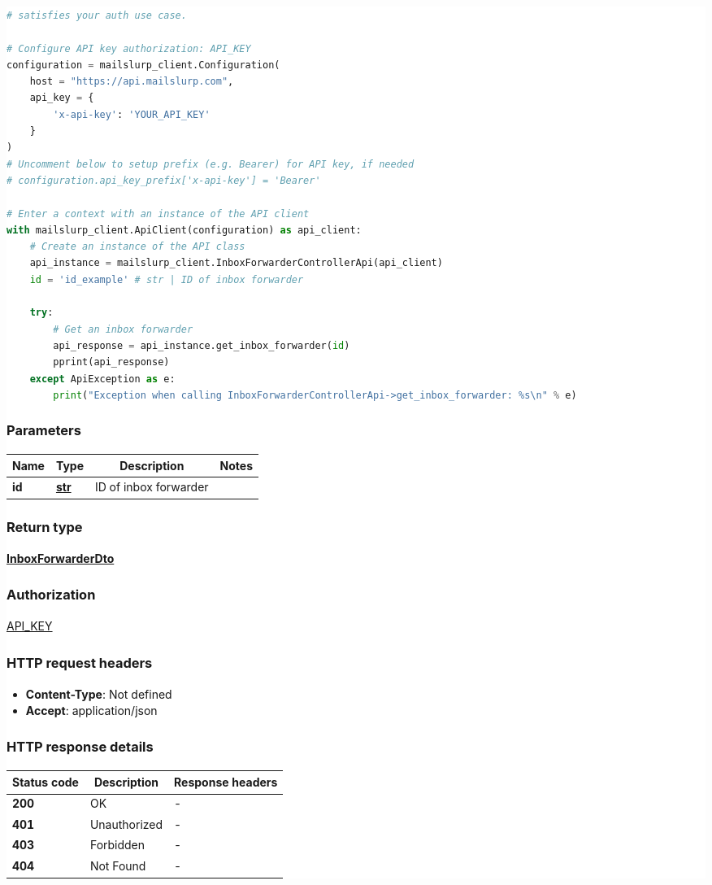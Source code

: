 ```python
# satisfies your auth use case.

# Configure API key authorization: API_KEY
configuration = mailslurp_client.Configuration(
    host = "https://api.mailslurp.com",
    api_key = {
        'x-api-key': 'YOUR_API_KEY'
    }
)
# Uncomment below to setup prefix (e.g. Bearer) for API key, if needed
# configuration.api_key_prefix['x-api-key'] = 'Bearer'

# Enter a context with an instance of the API client
with mailslurp_client.ApiClient(configuration) as api_client:
    # Create an instance of the API class
    api_instance = mailslurp_client.InboxForwarderControllerApi(api_client)
    id = 'id_example' # str | ID of inbox forwarder

    try:
        # Get an inbox forwarder
        api_response = api_instance.get_inbox_forwarder(id)
        pprint(api_response)
    except ApiException as e:
        print("Exception when calling InboxForwarderControllerApi->get_inbox_forwarder: %s\n" % e)
```

### Parameters

Name | Type | Description  | Notes
------------- | ------------- | ------------- | -------------
 **id** | [**str**]()| ID of inbox forwarder | 

### Return type

[**InboxForwarderDto**](InboxForwarderDto)

### Authorization

[API_KEY](../README#API_KEY)

### HTTP request headers

 - **Content-Type**: Not defined
 - **Accept**: application/json

### HTTP response details
| Status code | Description | Response headers |
|-------------|-------------|------------------|
**200** | OK |  -  |
**401** | Unauthorized |  -  |
**403** | Forbidden |  -  |
**404** | Not Found |  -  |
